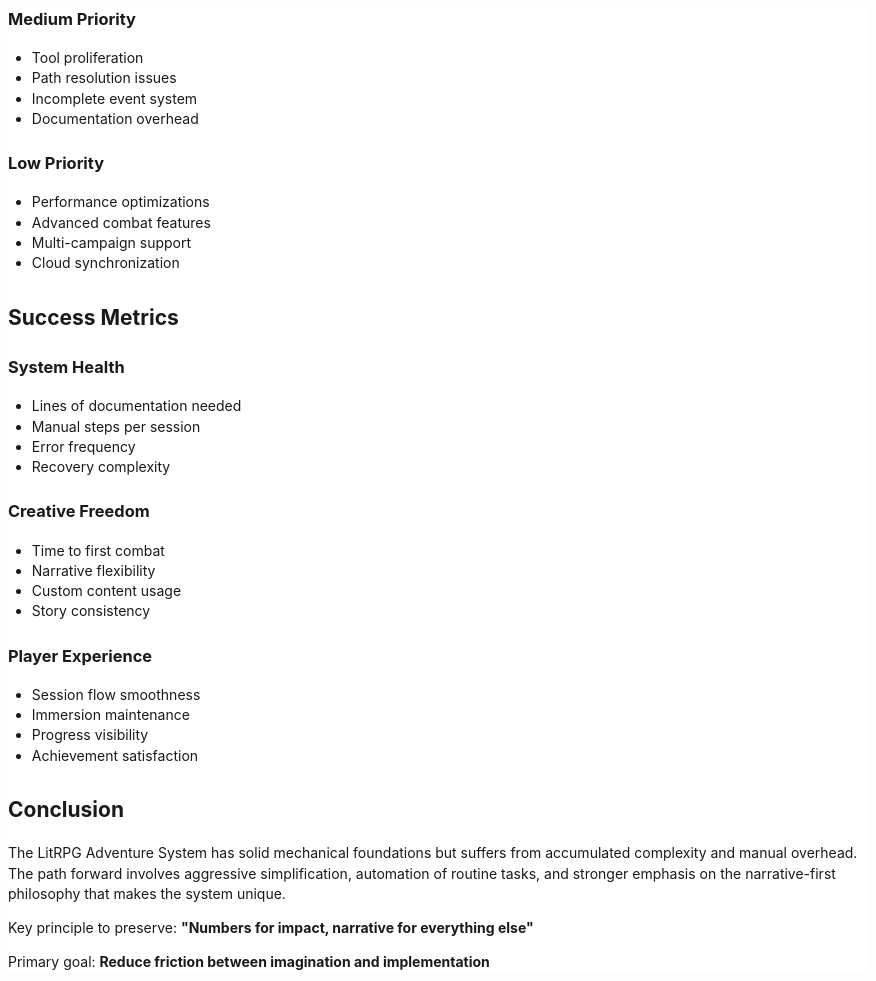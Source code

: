 ### Medium Priority
- Tool proliferation
- Path resolution issues
- Incomplete event system
- Documentation overhead

### Low Priority
- Performance optimizations
- Advanced combat features
- Multi-campaign support
- Cloud synchronization

## Success Metrics

### System Health
- Lines of documentation needed
- Manual steps per session
- Error frequency
- Recovery complexity

### Creative Freedom
- Time to first combat
- Narrative flexibility
- Custom content usage
- Story consistency

### Player Experience
- Session flow smoothness
- Immersion maintenance
- Progress visibility
- Achievement satisfaction

## Conclusion

The LitRPG Adventure System has solid mechanical foundations but suffers from accumulated complexity and manual overhead. The path forward involves aggressive simplification, automation of routine tasks, and stronger emphasis on the narrative-first philosophy that makes the system unique.

Key principle to preserve: **"Numbers for impact, narrative for everything else"**

Primary goal: **Reduce friction between imagination and implementation**